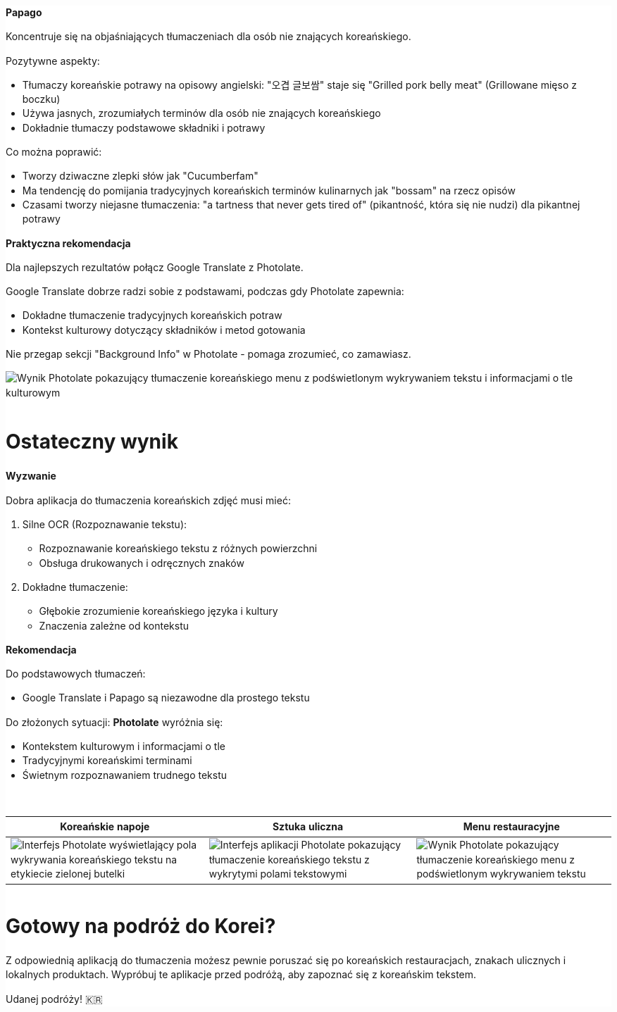 **Papago**

Koncentruje się na objaśniających tłumaczeniach dla osób nie znających koreańskiego.

Pozytywne aspekty:

- Tłumaczy koreańskie potrawy na opisowy angielski: "오겹 글보쌈" staje się "Grilled pork belly meat" (Grillowane mięso z boczku)
- Używa jasnych, zrozumiałych terminów dla osób nie znających koreańskiego
- Dokładnie tłumaczy podstawowe składniki i potrawy

Co można poprawić:

- Tworzy dziwaczne zlepki słów jak "Cucumberfam"
- Ma tendencję do pomijania tradycyjnych koreańskich terminów kulinarnych jak "bossam" na rzecz opisów
- Czasami tworzy niejasne tłumaczenia: "a tartness that never gets tired of" (pikantność, która się nie nudzi) dla pikantnej potrawy

**Praktyczna rekomendacja**

Dla najlepszych rezultatów połącz Google Translate z Photolate.

Google Translate dobrze radzi sobie z podstawami, podczas gdy Photolate zapewnia:
- Dokładne tłumaczenie tradycyjnych koreańskich potraw
- Kontekst kulturowy dotyczący składników i metod gotowania

Nie przegap sekcji "Background Info" w Photolate - pomaga zrozumieć, co zamawiasz.

![Wynik Photolate pokazujący tłumaczenie koreańskiego menu z podświetlonym wykrywaniem tekstu i informacjami o tle kulturowym](/images/articles/korean/photo-translate_korean_menu.webp)

# Ostateczny wynik

**Wyzwanie**

Dobra aplikacja do tłumaczenia koreańskich zdjęć musi mieć:

1. Silne OCR (Rozpoznawanie tekstu):
   - Rozpoznawanie koreańskiego tekstu z różnych powierzchni
   - Obsługa drukowanych i odręcznych znaków

2. Dokładne tłumaczenie:
   - Głębokie zrozumienie koreańskiego języka i kultury
   - Znaczenia zależne od kontekstu

**Rekomendacja**

Do podstawowych tłumaczeń:
- Google Translate i Papago są niezawodne dla prostego tekstu

Do złożonych sytuacji: **<LocalLink to="/" target="_blank">Photolate</LocalLink>** wyróżnia się:
- Kontekstem kulturowym i informacjami o tle
- Tradycyjnymi koreańskimi terminami
- Świetnym rozpoznawaniem trudnego tekstu

<br>

| Koreańskie napoje | Sztuka uliczna | Menu restauracyjne |
|-----------------|----------------|------------------|
| ![Interfejs Photolate wyświetlający pola wykrywania koreańskiego tekstu na etykiecie zielonej butelki](/images/articles/korean/photo-translate_korean_drink.webp) | ![Interfejs aplikacji Photolate pokazujący tłumaczenie koreańskiego tekstu z wykrytymi polami tekstowymi](/images/articles/korean/photo-translate_korean_street_sign.webp) | ![Wynik Photolate pokazujący tłumaczenie koreańskiego menu z podświetlonym wykrywaniem tekstu](/images/articles/korean/photo-translate_korean_menu.webp) |

# Gotowy na podróż do Korei?

Z odpowiednią aplikacją do tłumaczenia możesz pewnie poruszać się po koreańskich restauracjach, znakach ulicznych i lokalnych produktach. Wypróbuj te aplikacje przed podróżą, aby zapoznać się z koreańskim tekstem.

Udanej podróży! 🇰🇷